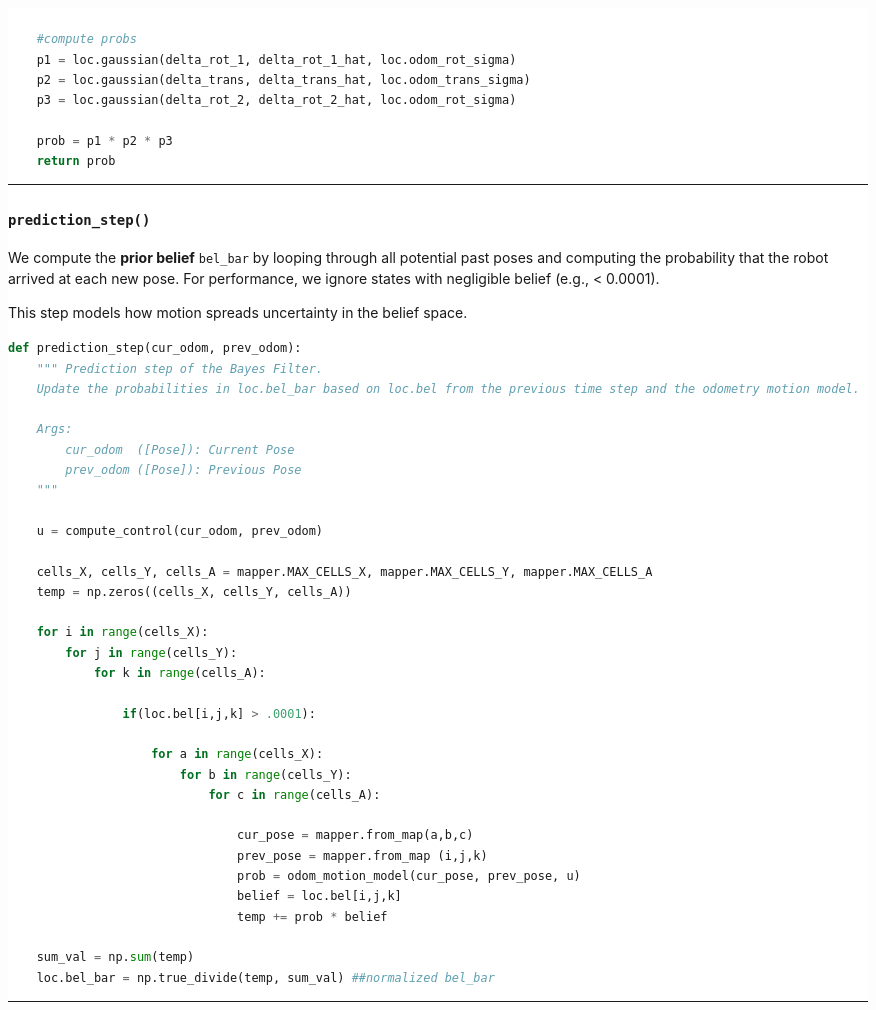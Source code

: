 ```python

    #compute probs
    p1 = loc.gaussian(delta_rot_1, delta_rot_1_hat, loc.odom_rot_sigma)
    p2 = loc.gaussian(delta_trans, delta_trans_hat, loc.odom_trans_sigma)
    p3 = loc.gaussian(delta_rot_2, delta_rot_2_hat, loc.odom_rot_sigma)

    prob = p1 * p2 * p3
    return prob
```
---

### `prediction_step()`
We compute the **prior belief** `bel_bar` by looping through all potential past poses and computing the probability that the robot arrived at each new pose. For performance, we ignore states with negligible belief (e.g., < 0.0001).

This step models how motion spreads uncertainty in the belief space.
```python
def prediction_step(cur_odom, prev_odom):
    """ Prediction step of the Bayes Filter.
    Update the probabilities in loc.bel_bar based on loc.bel from the previous time step and the odometry motion model.

    Args:
        cur_odom  ([Pose]): Current Pose
        prev_odom ([Pose]): Previous Pose
    """

    u = compute_control(cur_odom, prev_odom)

    cells_X, cells_Y, cells_A = mapper.MAX_CELLS_X, mapper.MAX_CELLS_Y, mapper.MAX_CELLS_A
    temp = np.zeros((cells_X, cells_Y, cells_A))

    for i in range(cells_X):
        for j in range(cells_Y):
            for k in range(cells_A):
                
                if(loc.bel[i,j,k] > .0001):
                
                    for a in range(cells_X):
                        for b in range(cells_Y):
                            for c in range(cells_A):

                                cur_pose = mapper.from_map(a,b,c)
                                prev_pose = mapper.from_map (i,j,k)
                                prob = odom_motion_model(cur_pose, prev_pose, u)
                                belief = loc.bel[i,j,k]
                                temp += prob * belief

    sum_val = np.sum(temp)
    loc.bel_bar = np.true_divide(temp, sum_val) ##normalized bel_bar
```
---
